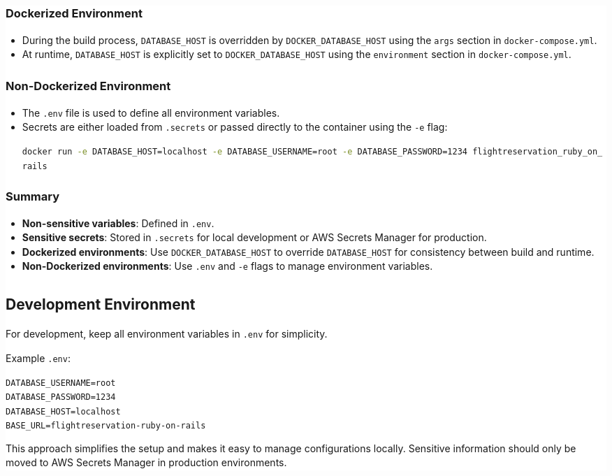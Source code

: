 ### Dockerized Environment
- During the build process, `DATABASE_HOST` is overridden by `DOCKER_DATABASE_HOST` using the `args` section in `docker-compose.yml`.
- At runtime, `DATABASE_HOST` is explicitly set to `DOCKER_DATABASE_HOST` using the `environment` section in `docker-compose.yml`.

### Non-Dockerized Environment
- The `.env` file is used to define all environment variables.
- Secrets are either loaded from `.secrets` or passed directly to the container using the `-e` flag:
  ```bash
  docker run -e DATABASE_HOST=localhost -e DATABASE_USERNAME=root -e DATABASE_PASSWORD=1234 flightreservation_ruby_on_rails
  ```

### Summary
- **Non-sensitive variables**: Defined in `.env`.
- **Sensitive secrets**: Stored in `.secrets` for local development or AWS Secrets Manager for production.
- **Dockerized environments**: Use `DOCKER_DATABASE_HOST` to override `DATABASE_HOST` for consistency between build and runtime.
- **Non-Dockerized environments**: Use `.env` and `-e` flags to manage environment variables.

## Development Environment

For development, keep all environment variables in `.env` for simplicity.

Example `.env`:
```properties
DATABASE_USERNAME=root
DATABASE_PASSWORD=1234
DATABASE_HOST=localhost
BASE_URL=flightreservation-ruby-on-rails
```

This approach simplifies the setup and makes it easy to manage configurations locally. Sensitive information should only be moved to AWS Secrets Manager in production environments.
